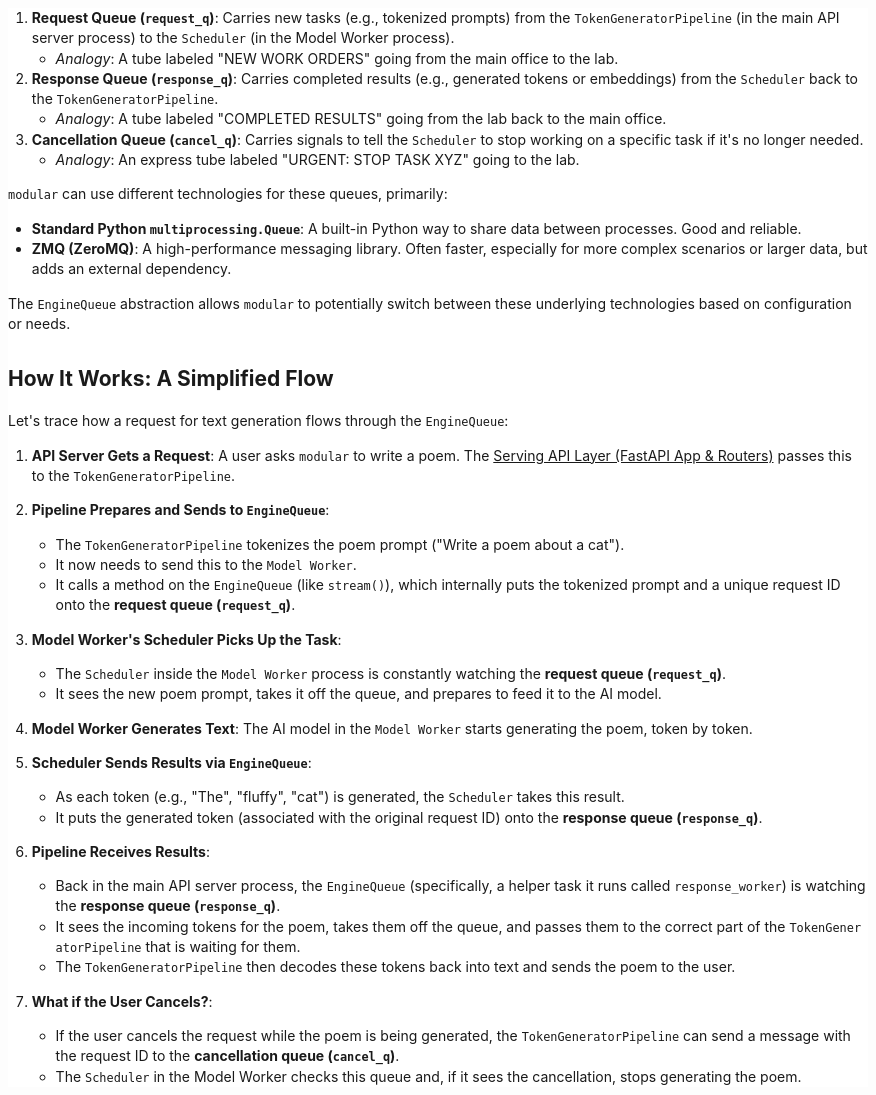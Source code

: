 1.  **Request Queue (`request_q`)**: Carries new tasks (e.g., tokenized prompts) from the `TokenGeneratorPipeline` (in the main API server process) to the `Scheduler` (in the Model Worker process).
    *   *Analogy*: A tube labeled "NEW WORK ORDERS" going from the main office to the lab.
2.  **Response Queue (`response_q`)**: Carries completed results (e.g., generated tokens or embeddings) from the `Scheduler` back to the `TokenGeneratorPipeline`.
    *   *Analogy*: A tube labeled "COMPLETED RESULTS" going from the lab back to the main office.
3.  **Cancellation Queue (`cancel_q`)**: Carries signals to tell the `Scheduler` to stop working on a specific task if it's no longer needed.
    *   *Analogy*: An express tube labeled "URGENT: STOP TASK XYZ" going to the lab.

`modular` can use different technologies for these queues, primarily:
*   **Standard Python `multiprocessing.Queue`**: A built-in Python way to share data between processes. Good and reliable.
*   **ZMQ (ZeroMQ)**: A high-performance messaging library. Often faster, especially for more complex scenarios or larger data, but adds an external dependency.

The `EngineQueue` abstraction allows `modular` to potentially switch between these underlying technologies based on configuration or needs.

## How It Works: A Simplified Flow

Let's trace how a request for text generation flows through the `EngineQueue`:

1.  **API Server Gets a Request**: A user asks `modular` to write a poem. The [Serving API Layer (FastAPI App & Routers)](02_serving_api_layer__fastapi_app___routers__.md) passes this to the `TokenGeneratorPipeline`.

2.  **Pipeline Prepares and Sends to `EngineQueue`**:
    *   The `TokenGeneratorPipeline` tokenizes the poem prompt ("Write a poem about a cat").
    *   It now needs to send this to the `Model Worker`.
    *   It calls a method on the `EngineQueue` (like `stream()`), which internally puts the tokenized prompt and a unique request ID onto the **request queue (`request_q`)**.

3.  **Model Worker's Scheduler Picks Up the Task**:
    *   The `Scheduler` inside the `Model Worker` process is constantly watching the **request queue (`request_q`)**.
    *   It sees the new poem prompt, takes it off the queue, and prepares to feed it to the AI model.

4.  **Model Worker Generates Text**: The AI model in the `Model Worker` starts generating the poem, token by token.

5.  **Scheduler Sends Results via `EngineQueue`**:
    *   As each token (e.g., "The", "fluffy", "cat") is generated, the `Scheduler` takes this result.
    *   It puts the generated token (associated with the original request ID) onto the **response queue (`response_q`)**.

6.  **Pipeline Receives Results**:
    *   Back in the main API server process, the `EngineQueue` (specifically, a helper task it runs called `response_worker`) is watching the **response queue (`response_q`)**.
    *   It sees the incoming tokens for the poem, takes them off the queue, and passes them to the correct part of the `TokenGeneratorPipeline` that is waiting for them.
    *   The `TokenGeneratorPipeline` then decodes these tokens back into text and sends the poem to the user.

7.  **What if the User Cancels?**:
    *   If the user cancels the request while the poem is being generated, the `TokenGeneratorPipeline` can send a message with the request ID to the **cancellation queue (`cancel_q`)**.
    *   The `Scheduler` in the Model Worker checks this queue and, if it sees the cancellation, stops generating the poem.
